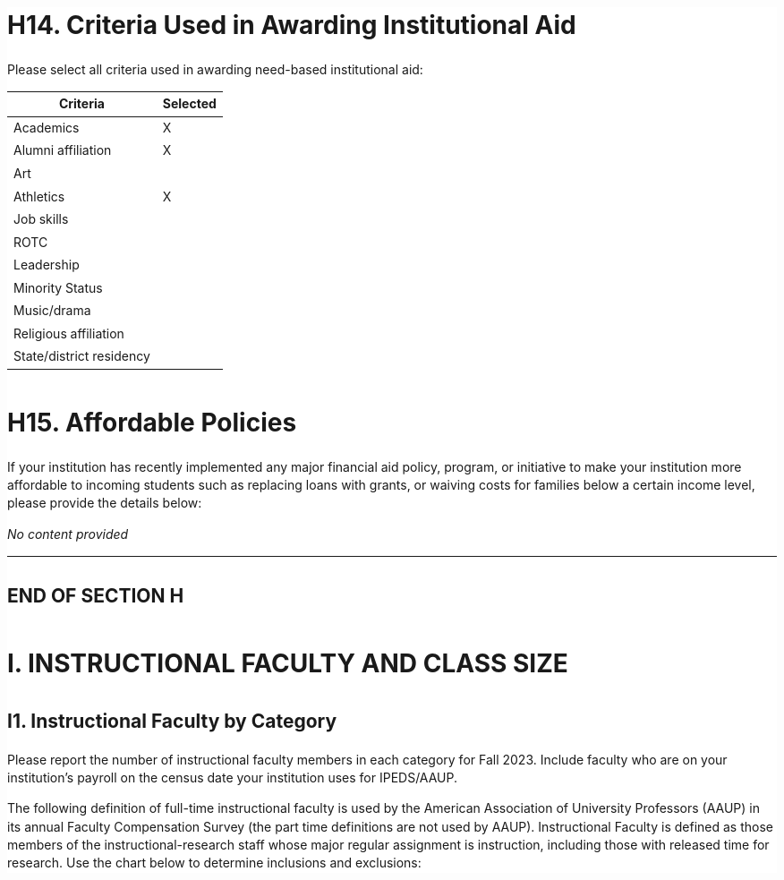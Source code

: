 
# H14. Criteria Used in Awarding Institutional Aid

Please select all criteria used in awarding need-based institutional aid:

| Criteria                 | Selected |
| ------------------------ | -------- |
| Academics                | X        |
| Alumni affiliation       | X        |
| Art                      |          |
| Athletics                | X        |
| Job skills               |          |
| ROTC                     |          |
| Leadership               |          |
| Minority Status          |          |
| Music/drama              |          |
| Religious affiliation    |          |
| State/district residency |          |

# H15. Affordable Policies

If your institution has recently implemented any major financial aid policy, program, or initiative to make your institution more affordable to incoming students such as replacing loans with grants, or waiving costs for families below a certain income level, please provide the details below:

_No content provided_

---

## END OF SECTION H

# I. INSTRUCTIONAL FACULTY AND CLASS SIZE

## I1. Instructional Faculty by Category

Please report the number of instructional faculty members in each category for Fall 2023. Include faculty who are on your institution’s payroll on the census date your institution uses for IPEDS/AAUP.

The following definition of full-time instructional faculty is used by the American Association of University Professors (AAUP) in its annual Faculty Compensation Survey (the part time definitions are not used by AAUP). Instructional Faculty is defined as those members of the instructional-research staff whose major regular assignment is instruction, including those with released time for research. Use the chart below to determine inclusions and exclusions:
